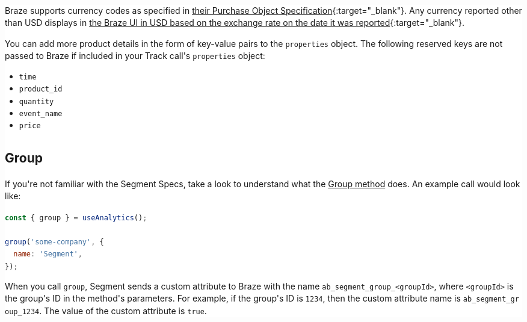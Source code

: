 Braze supports currency codes as specified in [their Purchase Object Specification](https://www.braze.com/docs/api/objects_filters/purchase_object/){:target="_blank"}. Any currency reported other than USD displays in [the Braze UI in USD based on the exchange rate on the date it was reported](https://www.braze.com/docs/developer_guide/platform_integration_guides/web/analytics/logging_purchases/#logging-purchases){:target="_blank"}.

You can add more product details in the form of key-value pairs to the `properties` object. The following reserved keys are not passed to Braze if included in your Track call's `properties` object:

- `time`
- `product_id`
- `quantity`
- `event_name`
- `price`

## Group

If you're not familiar with the Segment Specs, take a look to understand what the [Group method](/docs/connections/spec/group/) does. An example call would look like:

```js
const { group } = useAnalytics();

group('some-company', {
  name: 'Segment',
});
```

When you call `group`, Segment sends a custom attribute to Braze with the name `ab_segment_group_<groupId>`, where `<groupId>` is the group's ID in the method's parameters. For example, if the group's ID is `1234`, then the custom attribute name is `ab_segment_group_1234`. The value of the custom attribute is `true`.
